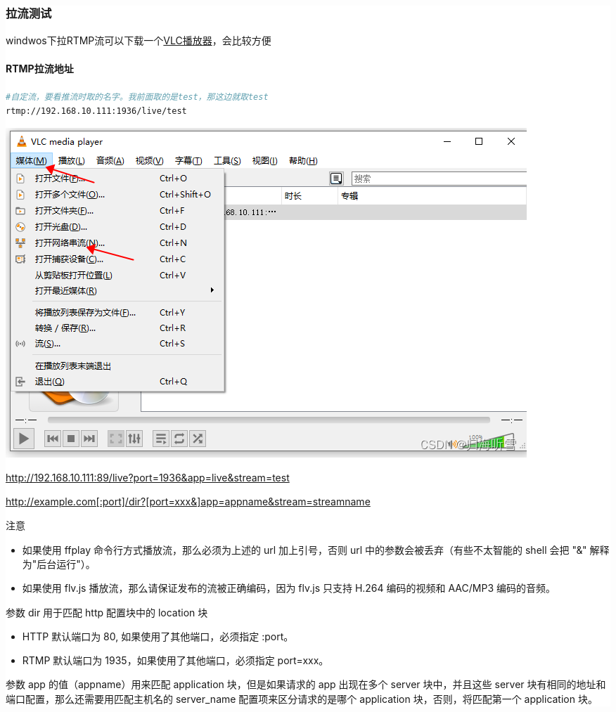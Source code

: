 ### 拉流测试

windwos下拉RTMP流可以下载一个[VLC播放器](https://www.videolan.org/)，会比较方便

#### RTMP拉流地址

```bash
#自定流，要看推流时取的名字。我前面取的是test，那这边就取test
rtmp://192.168.10.111:1936/live/test
```

![image-20240218180231563](Nginx作为推流服务器.assets/image-20240218180231563.png)



http://192.168.10.111:89/live?port=1936&app=live&stream=test

http://example.com[:port]/dir?[port=xxx&]app=appname&stream=streamname

注意



- 如果使用 ffplay 命令行方式播放流，那么必须为上述的 url 加上引号，否则 url 中的参数会被丢弃（有些不太智能的 shell 会把 "&" 解释为"后台运行"）。

- 如果使用 flv.js 播放流，那么请保证发布的流被正确编码，因为 flv.js 只支持 H.264 编码的视频和 AAC/MP3 编码的音频。

参数 dir 用于匹配 http 配置块中的 location 块

- HTTP 默认端口为 80, 如果使用了其他端口，必须指定 :port。

- RTMP 默认端口为 1935，如果使用了其他端口，必须指定 port=xxx。

参数 app 的值（appname）用来匹配 application 块，但是如果请求的 app 出现在多个 server 块中，并且这些 server 块有相同的地址和端口配置，那么还需要用匹配主机名的 server_name 配置项来区分请求的是哪个 application 块，否则，将匹配第一个 application 块。
